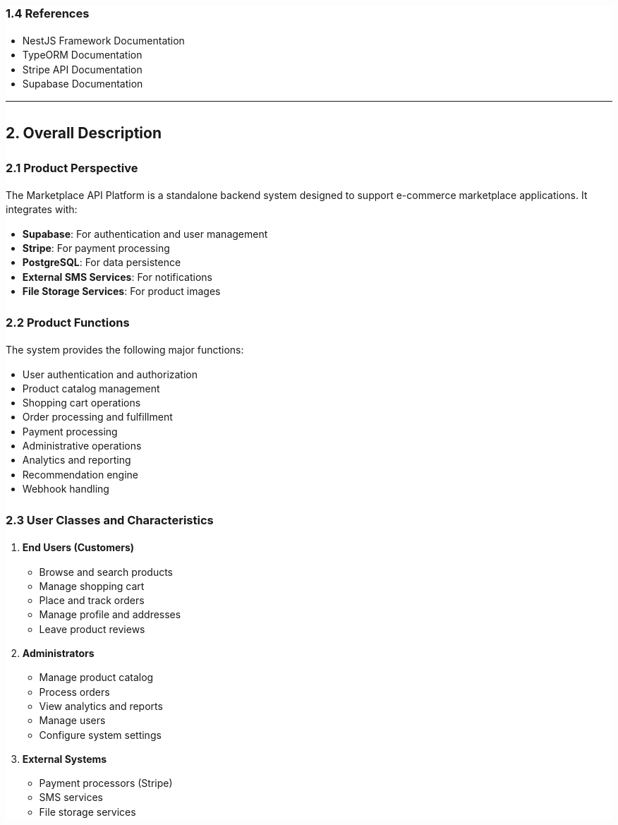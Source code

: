 ### 1.4 References
- NestJS Framework Documentation
- TypeORM Documentation
- Stripe API Documentation
- Supabase Documentation

---

## 2. Overall Description

### 2.1 Product Perspective
The Marketplace API Platform is a standalone backend system designed to support e-commerce marketplace applications. It integrates with:
- **Supabase**: For authentication and user management
- **Stripe**: For payment processing
- **PostgreSQL**: For data persistence
- **External SMS Services**: For notifications
- **File Storage Services**: For product images

### 2.2 Product Functions
The system provides the following major functions:
- User authentication and authorization
- Product catalog management
- Shopping cart operations
- Order processing and fulfillment
- Payment processing
- Administrative operations
- Analytics and reporting
- Recommendation engine
- Webhook handling

### 2.3 User Classes and Characteristics
1. **End Users (Customers)**
   - Browse and search products
   - Manage shopping cart
   - Place and track orders
   - Manage profile and addresses
   - Leave product reviews

2. **Administrators**
   - Manage product catalog
   - Process orders
   - View analytics and reports
   - Manage users
   - Configure system settings

3. **External Systems**
   - Payment processors (Stripe)
   - SMS services
   - File storage services
